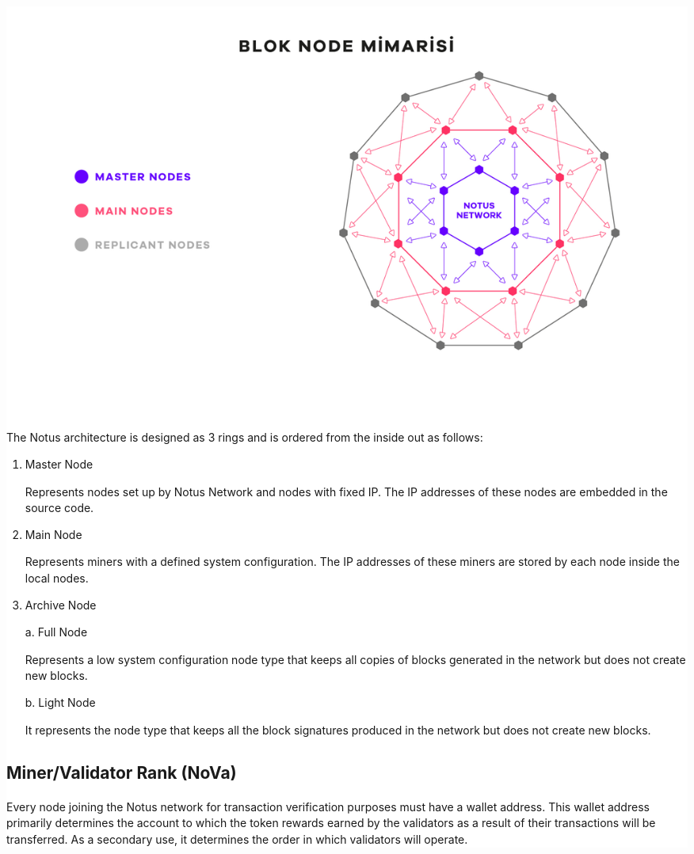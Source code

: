 ![Block Node Architecture](/img/whitepaper/en/block_node_architecture.jpg)

The Notus architecture is designed as 3 rings and is ordered from the inside out as follows:

1. Master Node

   Represents nodes set up by Notus Network and nodes with fixed IP. The IP addresses of these nodes are embedded in the source code.

2. Main Node

   Represents miners with a defined system configuration. The IP addresses of these miners are stored by each node inside the local nodes.

3. Archive Node

   a. Full Node

   Represents a low system configuration node type that keeps all copies of blocks generated in the network but does not create new blocks.

   b. Light Node

   It represents the node type that keeps all the block signatures produced in the network but does not create new blocks.

## Miner/Validator Rank (NoVa)

Every node joining the Notus network for transaction verification purposes must have a wallet address. This wallet address primarily determines the account to which the token rewards earned by the validators as a result of their transactions will be transferred. As a secondary use, it determines the order in which validators will operate.
